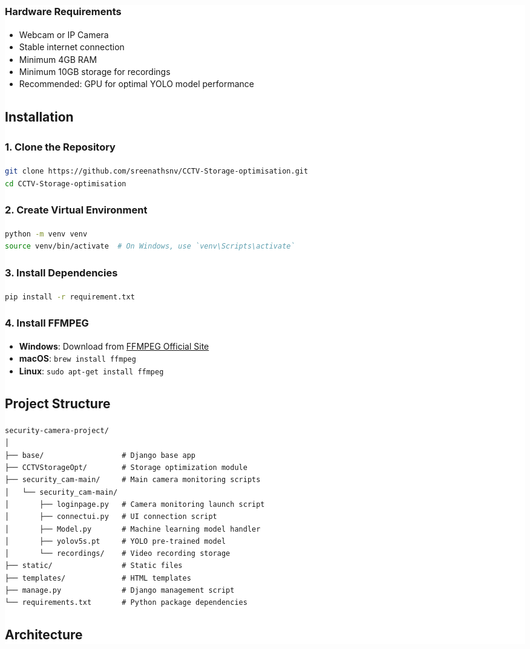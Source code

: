 ### Hardware Requirements
- Webcam or IP Camera
- Stable internet connection
- Minimum 4GB RAM
- Minimum 10GB storage for recordings
- Recommended: GPU for optimal YOLO model performance

## Installation

### 1. Clone the Repository
```bash
git clone https://github.com/sreenathsnv/CCTV-Storage-optimisation.git
cd CCTV-Storage-optimisation
```

### 2. Create Virtual Environment
```bash
python -m venv venv
source venv/bin/activate  # On Windows, use `venv\Scripts\activate`
```

### 3. Install Dependencies
```bash
pip install -r requirement.txt
```

### 4. Install FFMPEG
- **Windows**: Download from [FFMPEG Official Site](https://ffmpeg.org/download.html)
- **macOS**: `brew install ffmpeg`
- **Linux**: `sudo apt-get install ffmpeg`

## Project Structure

```
security-camera-project/
│
├── base/                  # Django base app
├── CCTVStorageOpt/        # Storage optimization module
├── security_cam-main/     # Main camera monitoring scripts
│   └── security_cam-main/
│       ├── loginpage.py   # Camera monitoring launch script
│       ├── connectui.py   # UI connection script
│       ├── Model.py       # Machine learning model handler
│       ├── yolov5s.pt     # YOLO pre-trained model
│       └── recordings/    # Video recording storage
├── static/                # Static files
├── templates/             # HTML templates
├── manage.py              # Django management script
└── requirements.txt       # Python package dependencies
```
## Architecture